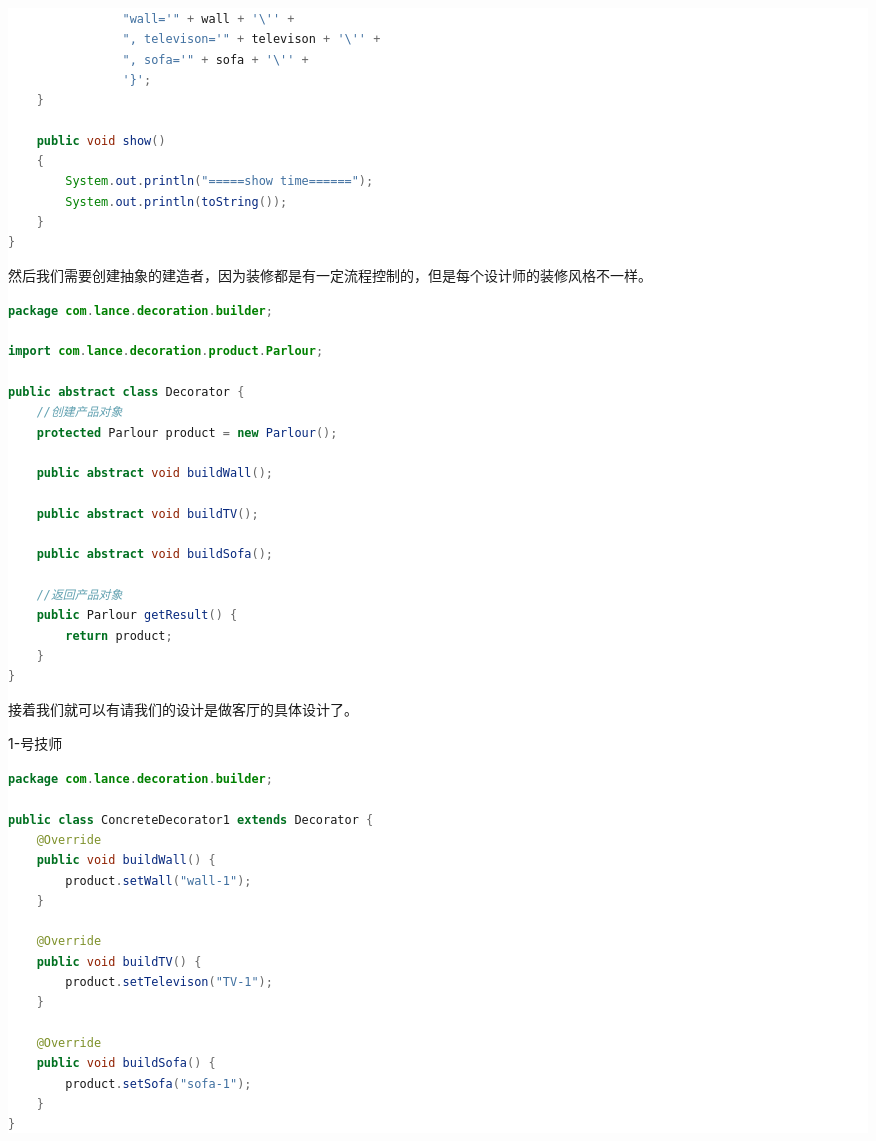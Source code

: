 ```java
                "wall='" + wall + '\'' +
                ", televison='" + televison + '\'' +
                ", sofa='" + sofa + '\'' +
                '}';
    }

    public void show()
    {
        System.out.println("=====show time======");
        System.out.println(toString());
    }
}
```

然后我们需要创建抽象的建造者，因为装修都是有一定流程控制的，但是每个设计师的装修风格不一样。

```java
package com.lance.decoration.builder;

import com.lance.decoration.product.Parlour;

public abstract class Decorator {
    //创建产品对象
    protected Parlour product = new Parlour();

    public abstract void buildWall();

    public abstract void buildTV();

    public abstract void buildSofa();

    //返回产品对象
    public Parlour getResult() {
        return product;
    }
}
```

接着我们就可以有请我们的设计是做客厅的具体设计了。

1-号技师

```java
package com.lance.decoration.builder;

public class ConcreteDecorator1 extends Decorator {
    @Override
    public void buildWall() {
        product.setWall("wall-1");
    }

    @Override
    public void buildTV() {
        product.setTelevison("TV-1");
    }

    @Override
    public void buildSofa() {
        product.setSofa("sofa-1");
    }
}
```
